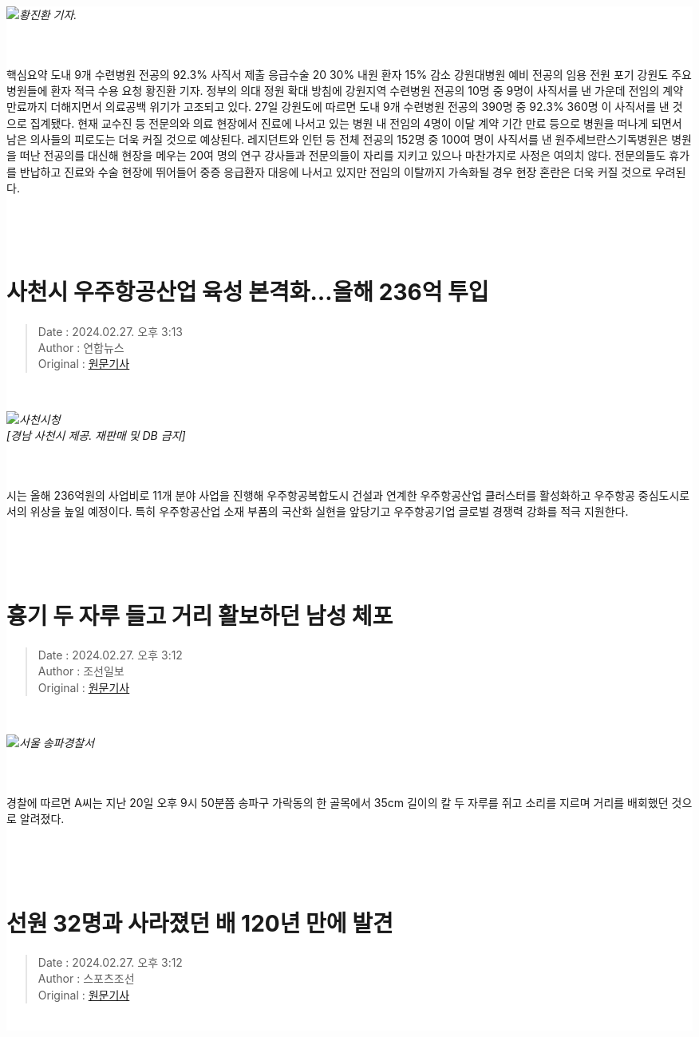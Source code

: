 <img src="https://imgnews.pstatic.net/image/079/2024/02/27/0003868134_001_20240227151211152.jpg?type=w647" id="img1"></img><em class="img_desc">황진환 기자.</em>  
<br/><br/>  
  
핵심요약 도내 9개 수련병원 전공의 92.3% 사직서 제출 응급수술 20 30% 내원 환자 15% 감소 강원대병원 예비 전공의 임용 전원 포기 강원도 주요 병원들에 환자 적극 수용 요청 황진환 기자.
정부의 의대 정원 확대 방침에 강원지역 수련병원 전공의 10명 중 9명이 사직서를 낸 가운데 전임의 계약 만료까지 더해지면서 의료공백 위기가 고조되고 있다.
27일 강원도에 따르면 도내 9개 수련병원 전공의 390명 중 92.3% 360명 이 사직서를 낸 것으로 집계됐다.
현재 교수진 등 전문의와 의료 현장에서 진료에 나서고 있는 병원 내 전임의 4명이 이달 계약 기간 만료 등으로 병원을 떠나게 되면서 남은 의사들의 피로도는 더욱 커질 것으로 예상된다.
레지던트와 인턴 등 전체 전공의 152명 중 100여 명이 사직서를 낸 원주세브란스기독병원은 병원을 떠난 전공의를 대신해 현장을 메우는 20여 명의 연구 강사들과 전문의들이 자리를 지키고 있으나 마찬가지로 사정은 여의치 않다.
전문의들도 휴가를 반납하고 진료와 수술 현장에 뛰어들어 중증 응급환자 대응에 나서고 있지만 전임의 이탈까지 가속화될 경우 현장 혼란은 더욱 커질 것으로 우려된다.  
<br/><br/><br/>  

  
# 사천시 우주항공산업 육성 본격화…올해 236억 투입  
  
> Date : 2024.02.27. 오후 3:13  
> Author : 연합뉴스  
> Original : [원문기사](https://n.news.naver.com/mnews/article/001/0014530685?sid=102)  
<br/>  
  
<img src="https://imgnews.pstatic.net/image/001/2024/02/27/PCM20231216000157052_P4_20240227151304984.jpg?type=w647" id="img1"></img><em class="img_desc">사천시청<br/>[경남 사천시 제공. 재판매 및 DB 금지]</em>  
<br/><br/>  
  
시는 올해 236억원의 사업비로 11개 분야 사업을 진행해 우주항공복합도시 건설과 연계한 우주항공산업 클러스터를 활성화하고 우주항공 중심도시로서의 위상을 높일 예정이다.
특히 우주항공산업 소재 부품의 국산화 실현을 앞당기고 우주항공기업 글로벌 경쟁력 강화를 적극 지원한다.  
<br/><br/><br/>  

  
# 흉기 두 자루 들고 거리 활보하던 남성 체포  
  
> Date : 2024.02.27. 오후 3:12  
> Author : 조선일보  
> Original : [원문기사](https://n.news.naver.com/mnews/article/023/0003819051?sid=102)  
<br/>  
  
<img src="https://imgnews.pstatic.net/image/023/2024/02/27/0003819051_001_20240227151206298.jpg?type=w647" id="img1"></img><em class="img_desc">서울 송파경찰서</em>  
<br/><br/>  
  
경찰에 따르면 A씨는 지난 20일 오후 9시 50분쯤 송파구 가락동의 한 골목에서 35cm 길이의 칼 두 자루를 쥐고 소리를 지르며 거리를 배회했던 것으로 알려졌다.  
<br/><br/><br/>  

  
# 선원 32명과 사라졌던 배 120년 만에 발견  
  
> Date : 2024.02.27. 오후 3:12  
> Author : 스포츠조선  
> Original : [원문기사](https://n.news.naver.com/mnews/article/076/0004114760?sid=102)  
<br/>  
  